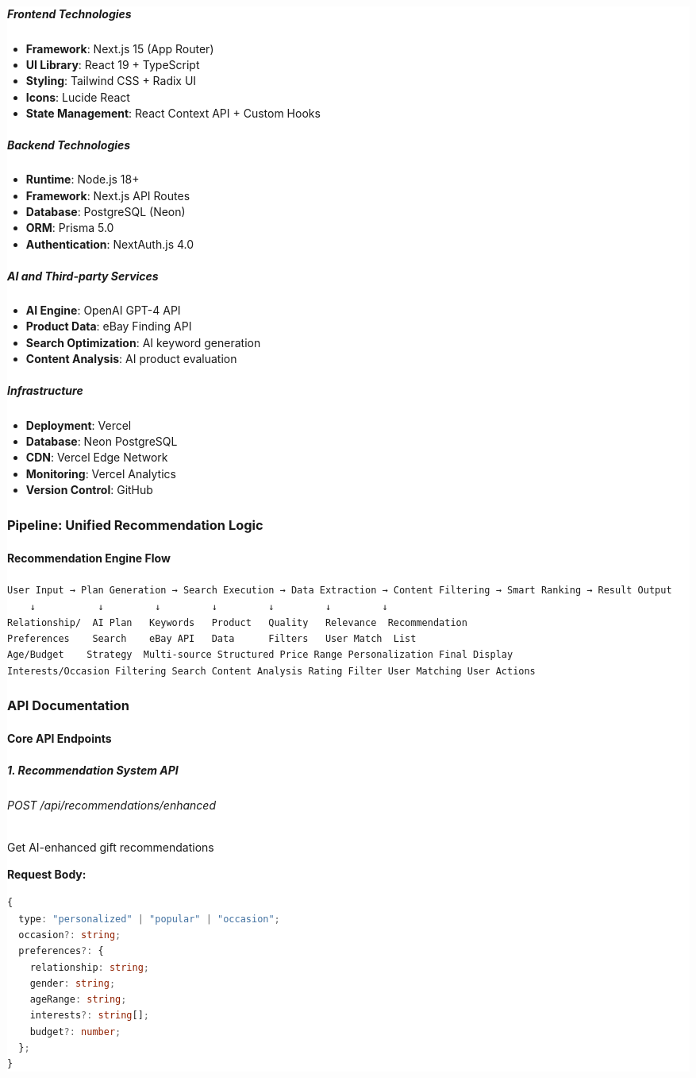 ##### Frontend Technologies
- **Framework**: Next.js 15 (App Router)
- **UI Library**: React 19 + TypeScript
- **Styling**: Tailwind CSS + Radix UI
- **Icons**: Lucide React
- **State Management**: React Context API + Custom Hooks

##### Backend Technologies
- **Runtime**: Node.js 18+
- **Framework**: Next.js API Routes
- **Database**: PostgreSQL (Neon)
- **ORM**: Prisma 5.0
- **Authentication**: NextAuth.js 4.0

##### AI and Third-party Services
- **AI Engine**: OpenAI GPT-4 API
- **Product Data**: eBay Finding API
- **Search Optimization**: AI keyword generation
- **Content Analysis**: AI product evaluation

##### Infrastructure
- **Deployment**: Vercel
- **Database**: Neon PostgreSQL
- **CDN**: Vercel Edge Network
- **Monitoring**: Vercel Analytics
- **Version Control**: GitHub

### Pipeline: Unified Recommendation Logic

#### Recommendation Engine Flow

```
User Input → Plan Generation → Search Execution → Data Extraction → Content Filtering → Smart Ranking → Result Output
    ↓           ↓         ↓         ↓         ↓         ↓         ↓
Relationship/  AI Plan   Keywords   Product   Quality   Relevance  Recommendation
Preferences    Search    eBay API   Data      Filters   User Match  List
Age/Budget    Strategy  Multi-source Structured Price Range Personalization Final Display
Interests/Occasion Filtering Search Content Analysis Rating Filter User Matching User Actions
```

### API Documentation

#### Core API Endpoints

##### 1. Recommendation System API

###### POST /api/recommendations/enhanced
Get AI-enhanced gift recommendations

**Request Body:**
```typescript
{
  type: "personalized" | "popular" | "occasion";
  occasion?: string;
  preferences?: {
    relationship: string;
    gender: string;
    ageRange: string;
    interests?: string[];
    budget?: number;
  };
}
```
